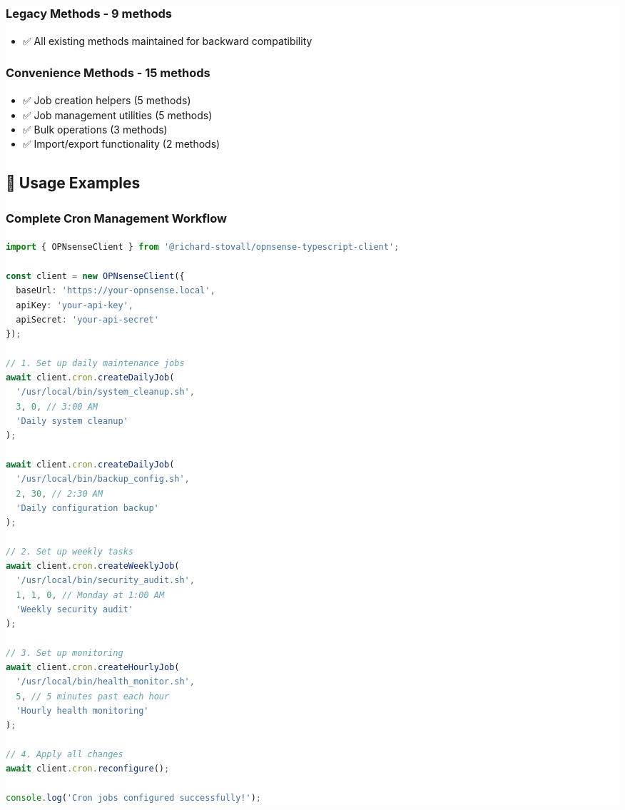 ### **Legacy Methods** - 9 methods
- ✅ All existing methods maintained for backward compatibility

### **Convenience Methods** - 15 methods
- ✅ Job creation helpers (5 methods)
- ✅ Job management utilities (5 methods)
- ✅ Bulk operations (3 methods)
- ✅ Import/export functionality (2 methods)

## 🚀 **Usage Examples**

### **Complete Cron Management Workflow**
```typescript
import { OPNsenseClient } from '@richard-stovall/opnsense-typescript-client';

const client = new OPNsenseClient({
  baseUrl: 'https://your-opnsense.local',
  apiKey: 'your-api-key',
  apiSecret: 'your-api-secret'
});

// 1. Set up daily maintenance jobs
await client.cron.createDailyJob(
  '/usr/local/bin/system_cleanup.sh',
  3, 0, // 3:00 AM
  'Daily system cleanup'
);

await client.cron.createDailyJob(
  '/usr/local/bin/backup_config.sh',
  2, 30, // 2:30 AM
  'Daily configuration backup'
);

// 2. Set up weekly tasks
await client.cron.createWeeklyJob(
  '/usr/local/bin/security_audit.sh',
  1, 1, 0, // Monday at 1:00 AM
  'Weekly security audit'
);

// 3. Set up monitoring
await client.cron.createHourlyJob(
  '/usr/local/bin/health_monitor.sh',
  5, // 5 minutes past each hour
  'Hourly health monitoring'
);

// 4. Apply all changes
await client.cron.reconfigure();

console.log('Cron jobs configured successfully!');
```
